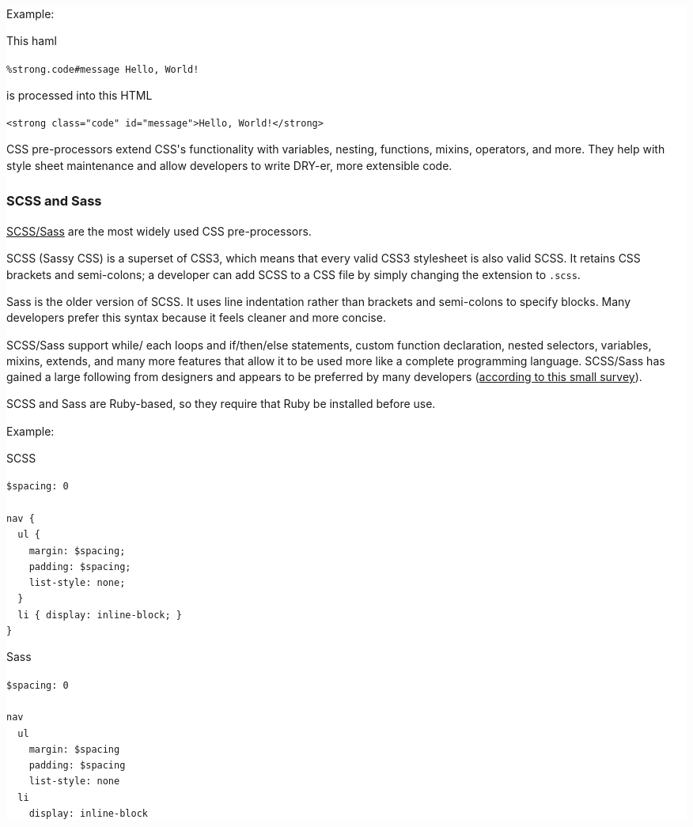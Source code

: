Example:

This haml

    %strong.code#message Hello, World!

is processed into this HTML

    <strong class="code" id="message">Hello, World!</strong>

CSS pre-processors extend CSS's functionality with variables, nesting, functions, mixins, operators, and more. They help with style sheet maintenance and allow developers to write DRY-er, more extensible code.

### SCSS and Sass

[SCSS/Sass](http://sass-lang.com/) are the most widely used CSS pre-processors.

SCSS (Sassy CSS) is a superset of CSS3, which means that every valid CSS3 stylesheet is also valid SCSS. It retains CSS brackets and semi-colons; a developer can add SCSS to a CSS file by simply changing the extension to `.scss`.

Sass is the older version of SCSS. It uses line indentation rather than brackets and semi-colons to specify blocks. Many developers prefer this syntax because it feels cleaner and more concise.

SCSS/Sass support while/ each loops and if/then/else statements, custom function declaration, nested selectors, variables, mixins, extends, and many more features that allow it to be used more like a complete programming language. SCSS/Sass has gained a large following from designers and appears to be preferred by many developers ([according to this small survey](https://www.keycdn.com/blog/sass-vs-less/)).

SCSS and Sass are Ruby-based, so they require that Ruby be installed before use.

Example:

SCSS

    $spacing: 0

    nav {
      ul {
        margin: $spacing;
        padding: $spacing;
        list-style: none;
      }
      li { display: inline-block; }
    }

Sass

    $spacing: 0

    nav
      ul
        margin: $spacing
        padding: $spacing
        list-style: none
      li
        display: inline-block
